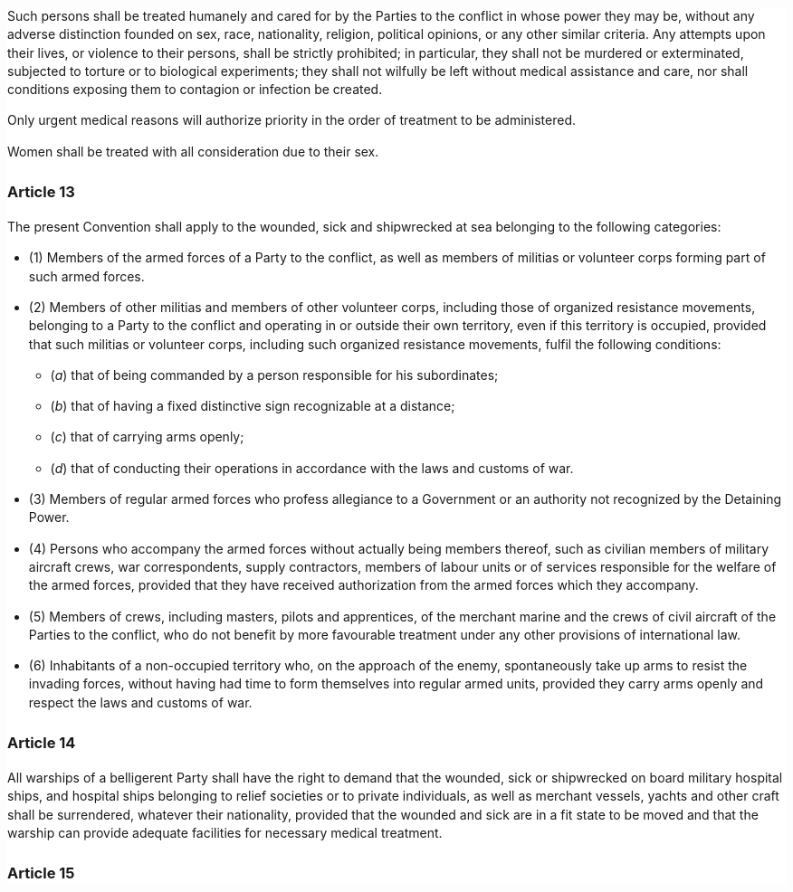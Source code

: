 Such persons shall be treated humanely and cared for by the Parties to the conflict in whose power they may be, without any adverse distinction founded on sex, race, nationality, religion, political opinions, or any other similar criteria. Any attempts upon their lives, or violence to their persons, shall be strictly prohibited; in particular, they shall not be murdered or exterminated, subjected to torture or to biological experiments; they shall not wilfully be left without medical assistance and care, nor shall conditions exposing them to contagion or infection be created.

Only urgent medical reasons will authorize priority in the order of treatment to be administered.

Women shall be treated with all consideration due to their sex.

### Article 13

The present Convention shall apply to the wounded, sick and shipwrecked at sea belonging to the following categories:

  * (1) Members of the armed forces of a Party to the conflict, as well as members of militias or volunteer corps forming part of such armed forces.

  * (2) Members of other militias and members of other volunteer corps, including those of organized resistance movements, belonging to a Party to the conflict and operating in or outside their own territory, even if this territory is occupied, provided that such militias or volunteer corps, including such organized resistance movements, fulfil the following conditions:

    * (_a_) that of being commanded by a person responsible for his subordinates;

    * (_b_) that of having a fixed distinctive sign recognizable at a distance;

    * (_c_) that of carrying arms openly;

    * (_d_) that of conducting their operations in accordance with the laws and customs of war.

  * (3) Members of regular armed forces who profess allegiance to a Government or an authority not recognized by the Detaining Power.

  * (4) Persons who accompany the armed forces without actually being members thereof, such as civilian members of military aircraft crews, war correspondents, supply contractors, members of labour units or of services responsible for the welfare of the armed forces, provided that they have received authorization from the armed forces which they accompany.

  * (5) Members of crews, including masters, pilots and apprentices, of the merchant marine and the crews of civil aircraft of the Parties to the conflict, who do not benefit by more favourable treatment under any other provisions of international law.

  * (6) Inhabitants of a non-occupied territory who, on the approach of the enemy, spontaneously take up arms to resist the invading forces, without having had time to form themselves into regular armed units, provided they carry arms openly and respect the laws and customs of war.

### Article 14

All warships of a belligerent Party shall have the right to demand that the wounded, sick or shipwrecked on board military hospital ships, and hospital ships belonging to relief societies or to private individuals, as well as merchant vessels, yachts and other craft shall be surrendered, whatever their nationality, provided that the wounded and sick are in a fit state to be moved and that the warship can provide adequate facilities for necessary medical treatment.

### Article 15
